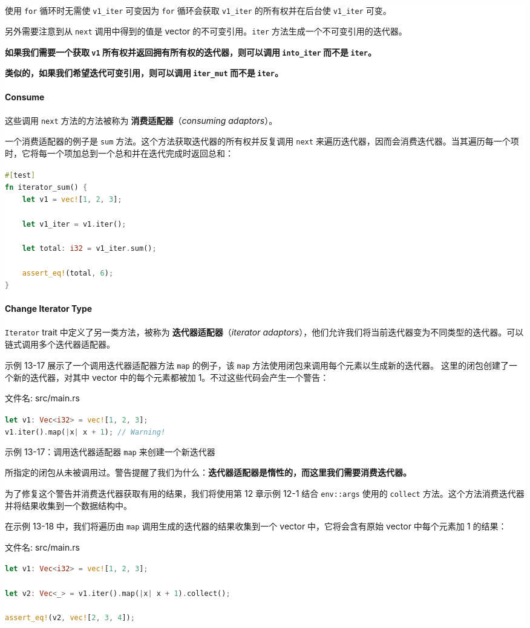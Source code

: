 使用 `for` 循环时无需使 `v1_iter` 可变因为 `for` 循环会获取 `v1_iter` 的所有权并在后台使 `v1_iter` 可变。

另外需要注意到从 `next` 调用中得到的值是 vector 的不可变引用。`iter` 方法生成一个不可变引用的迭代器。

**如果我们需要一个获取 `v1` 所有权并返回拥有所有权的迭代器，则可以调用 `into_iter` 而不是 `iter`。**

**类似的，如果我们希望迭代可变引用，则可以调用 `iter_mut` 而不是 `iter`。**

#### Consume

这些调用 `next` 方法的方法被称为 **消费适配器**（*consuming adaptors*）。

一个消费适配器的例子是 `sum` 方法。这个方法获取迭代器的所有权并反复调用 `next` 来遍历迭代器，因而会消费迭代器。当其遍历每一个项时，它将每一个项加总到一个总和并在迭代完成时返回总和：

```rust
#[test]
fn iterator_sum() {
    let v1 = vec![1, 2, 3];

    let v1_iter = v1.iter();

    let total: i32 = v1_iter.sum();

    assert_eq!(total, 6);
}
```

#### Change Iterator Type

`Iterator` trait 中定义了另一类方法，被称为 **迭代器适配器**（*iterator adaptors*），他们允许我们将当前迭代器变为不同类型的迭代器。可以链式调用多个迭代器适配器。

示例 13-17 展示了一个调用迭代器适配器方法 `map` 的例子，该 `map` 方法使用闭包来调用每个元素以生成新的迭代器。 这里的闭包创建了一个新的迭代器，对其中 vector 中的每个元素都被加 1。不过这些代码会产生一个警告：

文件名: src/main.rs

```rust
let v1: Vec<i32> = vec![1, 2, 3];
v1.iter().map(|x| x + 1); // Warning!
```

示例 13-17：调用迭代器适配器 `map` 来创建一个新迭代器

所指定的闭包从未被调用过。警告提醒了我们为什么：**迭代器适配器是惰性的，而这里我们需要消费迭代器。**

为了修复这个警告并消费迭代器获取有用的结果，我们将使用第 12 章示例 12-1 结合 `env::args` 使用的 `collect` 方法。这个方法消费迭代器并将结果收集到一个数据结构中。

在示例 13-18 中，我们将遍历由 `map` 调用生成的迭代器的结果收集到一个 vector 中，它将会含有原始 vector 中每个元素加 1 的结果：

文件名: src/main.rs

```rust
let v1: Vec<i32> = vec![1, 2, 3];

let v2: Vec<_> = v1.iter().map(|x| x + 1).collect();

assert_eq!(v2, vec![2, 3, 4]);
```
